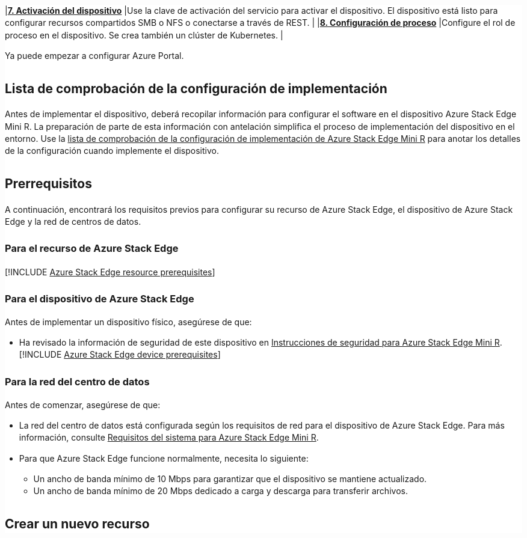 |**[7. Activación del dispositivo](azure-stack-edge-mini-r-deploy-activate.md)** |Use la clave de activación del servicio para activar el dispositivo. El dispositivo está listo para configurar recursos compartidos SMB o NFS o conectarse a través de REST. |
|**[8. Configuración de proceso](azure-stack-edge-gpu-deploy-configure-compute.md)** |Configure el rol de proceso en el dispositivo. Se crea también un clúster de Kubernetes. |

Ya puede empezar a configurar Azure Portal.

## <a name="deployment-configuration-checklist"></a>Lista de comprobación de la configuración de implementación

Antes de implementar el dispositivo, deberá recopilar información para configurar el software en el dispositivo Azure Stack Edge Mini R. La preparación de parte de esta información con antelación simplifica el proceso de implementación del dispositivo en el entorno. Use la [lista de comprobación de la configuración de implementación de Azure Stack Edge Mini R](azure-stack-edge-mini-r-deploy-checklist.md) para anotar los detalles de la configuración cuando implemente el dispositivo.

## <a name="prerequisites"></a>Prerrequisitos

A continuación, encontrará los requisitos previos para configurar su recurso de Azure Stack Edge, el dispositivo de Azure Stack Edge y la red de centros de datos.

### <a name="for-the-azure-stack-edge-resource"></a>Para el recurso de Azure Stack Edge

[!INCLUDE [Azure Stack Edge resource prerequisites](../../includes/azure-stack-edge-gateway-resource-prerequisites.md)]

### <a name="for-the-azure-stack-edge-device"></a>Para el dispositivo de Azure Stack Edge

Antes de implementar un dispositivo físico, asegúrese de que:

- Ha revisado la información de seguridad de este dispositivo en [Instrucciones de seguridad para Azure Stack Edge Mini R](azure-stack-edge-mini-r-safety.md).
[!INCLUDE [Azure Stack Edge device prerequisites](../../includes/azure-stack-edge-gateway-device-prerequisites.md)] 

### <a name="for-the-datacenter-network"></a>Para la red del centro de datos

Antes de comenzar, asegúrese de que:

- La red del centro de datos está configurada según los requisitos de red para el dispositivo de Azure Stack Edge. Para más información, consulte [Requisitos del sistema para Azure Stack Edge Mini R](azure-stack-edge-mini-r-system-requirements.md).

- Para que Azure Stack Edge funcione normalmente, necesita lo siguiente:

    - Un ancho de banda mínimo de 10 Mbps para garantizar que el dispositivo se mantiene actualizado.
    - Un ancho de banda mínimo de 20 Mbps dedicado a carga y descarga para transferir archivos.

## <a name="create-a-new-resource"></a>Crear un nuevo recurso
